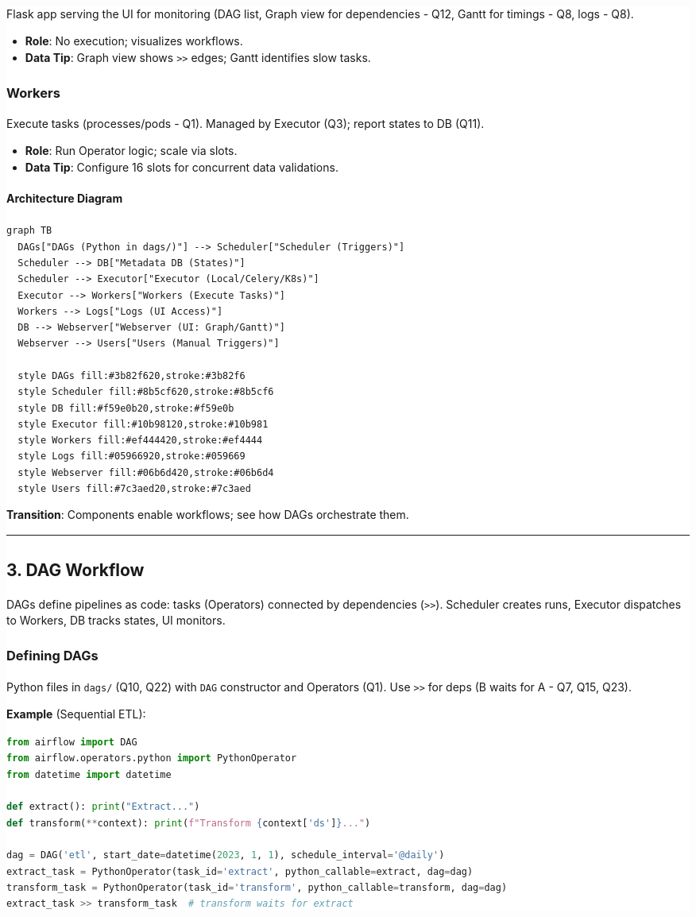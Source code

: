 Flask app serving the UI for monitoring (DAG list, Graph view for dependencies - Q12, Gantt for timings - Q8, logs - Q8).

- **Role**: No execution; visualizes workflows.
- **Data Tip**: Graph view shows `>>` edges; Gantt identifies slow tasks.

### Workers

Execute tasks (processes/pods - Q1). Managed by Executor (Q3); report states to DB (Q11).

- **Role**: Run Operator logic; scale via slots.
- **Data Tip**: Configure 16 slots for concurrent data validations.

#### Architecture Diagram

```mermaid
graph TB
  DAGs["DAGs (Python in dags/)"] --> Scheduler["Scheduler (Triggers)"]
  Scheduler --> DB["Metadata DB (States)"]
  Scheduler --> Executor["Executor (Local/Celery/K8s)"]
  Executor --> Workers["Workers (Execute Tasks)"]
  Workers --> Logs["Logs (UI Access)"]
  DB --> Webserver["Webserver (UI: Graph/Gantt)"]
  Webserver --> Users["Users (Manual Triggers)"]

  style DAGs fill:#3b82f620,stroke:#3b82f6
  style Scheduler fill:#8b5cf620,stroke:#8b5cf6
  style DB fill:#f59e0b20,stroke:#f59e0b
  style Executor fill:#10b98120,stroke:#10b981
  style Workers fill:#ef444420,stroke:#ef4444
  style Logs fill:#05966920,stroke:#059669
  style Webserver fill:#06b6d420,stroke:#06b6d4
  style Users fill:#7c3aed20,stroke:#7c3aed
```

**Transition**: Components enable workflows; see how DAGs orchestrate them.

---

## 3. DAG Workflow

DAGs define pipelines as code: tasks (Operators) connected by dependencies (`>>`). Scheduler creates runs, Executor dispatches to Workers, DB tracks states, UI monitors.

### Defining DAGs

Python files in `dags/` (Q10, Q22) with `DAG` constructor and Operators (Q1). Use `>>` for deps (B waits for A - Q7, Q15, Q23).

**Example** (Sequential ETL):

```python
from airflow import DAG
from airflow.operators.python import PythonOperator
from datetime import datetime

def extract(): print("Extract...")
def transform(**context): print(f"Transform {context['ds']}...")

dag = DAG('etl', start_date=datetime(2023, 1, 1), schedule_interval='@daily')
extract_task = PythonOperator(task_id='extract', python_callable=extract, dag=dag)
transform_task = PythonOperator(task_id='transform', python_callable=transform, dag=dag)
extract_task >> transform_task  # transform waits for extract
```
